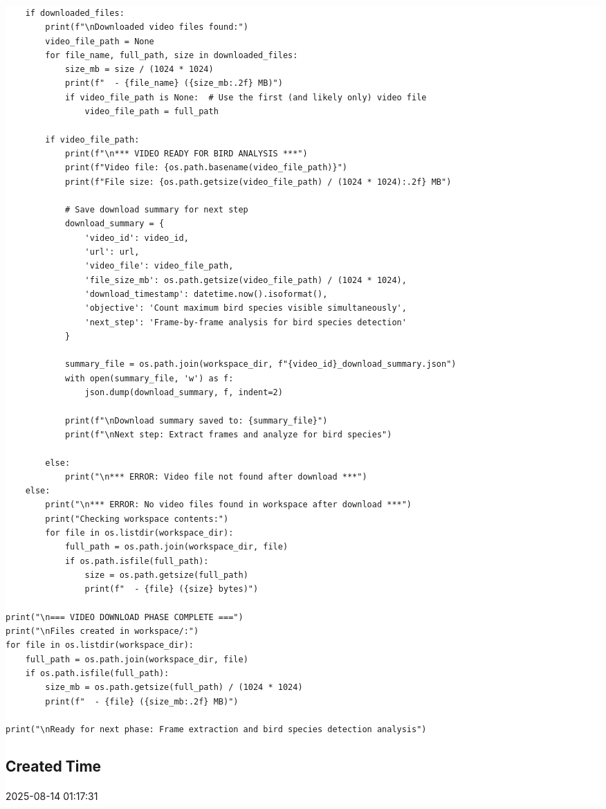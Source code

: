 ```
    if downloaded_files:
        print(f"\nDownloaded video files found:")
        video_file_path = None
        for file_name, full_path, size in downloaded_files:
            size_mb = size / (1024 * 1024)
            print(f"  - {file_name} ({size_mb:.2f} MB)")
            if video_file_path is None:  # Use the first (and likely only) video file
                video_file_path = full_path
        
        if video_file_path:
            print(f"\n*** VIDEO READY FOR BIRD ANALYSIS ***")
            print(f"Video file: {os.path.basename(video_file_path)}")
            print(f"File size: {os.path.getsize(video_file_path) / (1024 * 1024):.2f} MB")
            
            # Save download summary for next step
            download_summary = {
                'video_id': video_id,
                'url': url,
                'video_file': video_file_path,
                'file_size_mb': os.path.getsize(video_file_path) / (1024 * 1024),
                'download_timestamp': datetime.now().isoformat(),
                'objective': 'Count maximum bird species visible simultaneously',
                'next_step': 'Frame-by-frame analysis for bird species detection'
            }
            
            summary_file = os.path.join(workspace_dir, f"{video_id}_download_summary.json")
            with open(summary_file, 'w') as f:
                json.dump(download_summary, f, indent=2)
            
            print(f"\nDownload summary saved to: {summary_file}")
            print(f"\nNext step: Extract frames and analyze for bird species")
            
        else:
            print("\n*** ERROR: Video file not found after download ***")
    else:
        print("\n*** ERROR: No video files found in workspace after download ***")
        print("Checking workspace contents:")
        for file in os.listdir(workspace_dir):
            full_path = os.path.join(workspace_dir, file)
            if os.path.isfile(full_path):
                size = os.path.getsize(full_path)
                print(f"  - {file} ({size} bytes)")

print("\n=== VIDEO DOWNLOAD PHASE COMPLETE ===")
print("\nFiles created in workspace/:")
for file in os.listdir(workspace_dir):
    full_path = os.path.join(workspace_dir, file)
    if os.path.isfile(full_path):
        size_mb = os.path.getsize(full_path) / (1024 * 1024)
        print(f"  - {file} ({size_mb:.2f} MB)")

print("\nReady for next phase: Frame extraction and bird species detection analysis")
```

## Created Time
2025-08-14 01:17:31

